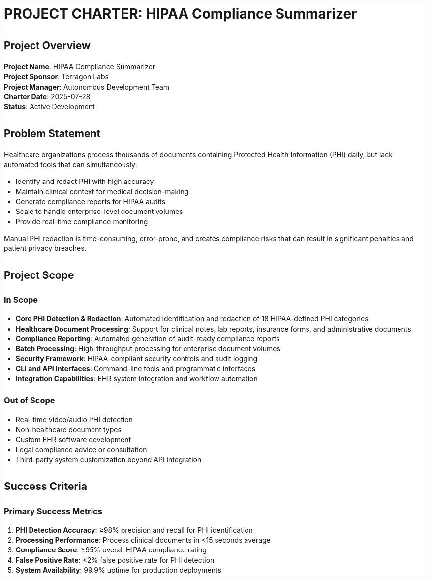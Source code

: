 # PROJECT CHARTER: HIPAA Compliance Summarizer

## Project Overview

**Project Name**: HIPAA Compliance Summarizer  
**Project Sponsor**: Terragon Labs  
**Project Manager**: Autonomous Development Team  
**Charter Date**: 2025-07-28  
**Status**: Active Development  

## Problem Statement

Healthcare organizations process thousands of documents containing Protected Health Information (PHI) daily, but lack automated tools that can simultaneously:
- Identify and redact PHI with high accuracy
- Maintain clinical context for medical decision-making
- Generate compliance reports for HIPAA audits
- Scale to handle enterprise-level document volumes
- Provide real-time compliance monitoring

Manual PHI redaction is time-consuming, error-prone, and creates compliance risks that can result in significant penalties and patient privacy breaches.

## Project Scope

### In Scope
- **Core PHI Detection & Redaction**: Automated identification and redaction of 18 HIPAA-defined PHI categories
- **Healthcare Document Processing**: Support for clinical notes, lab reports, insurance forms, and administrative documents
- **Compliance Reporting**: Automated generation of audit-ready compliance reports
- **Batch Processing**: High-throughput processing for enterprise document volumes
- **Security Framework**: HIPAA-compliant security controls and audit logging
- **CLI and API Interfaces**: Command-line tools and programmatic interfaces
- **Integration Capabilities**: EHR system integration and workflow automation

### Out of Scope
- Real-time video/audio PHI detection
- Non-healthcare document types
- Custom EHR software development
- Legal compliance advice or consultation
- Third-party system customization beyond API integration

## Success Criteria

### Primary Success Metrics
1. **PHI Detection Accuracy**: ≥98% precision and recall for PHI identification
2. **Processing Performance**: Process clinical documents in <15 seconds average
3. **Compliance Score**: ≥95% overall HIPAA compliance rating
4. **False Positive Rate**: <2% false positive rate for PHI detection
5. **System Availability**: 99.9% uptime for production deployments
